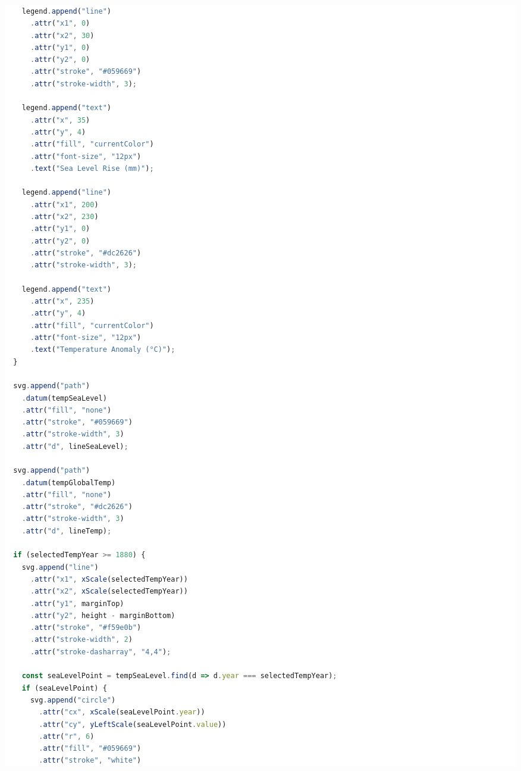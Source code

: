 ```js
    legend.append("line")
      .attr("x1", 0)
      .attr("x2", 30)
      .attr("y1", 0)
      .attr("y2", 0)
      .attr("stroke", "#059669")
      .attr("stroke-width", 3);

    legend.append("text")
      .attr("x", 35)
      .attr("y", 4)
      .attr("fill", "currentColor")
      .attr("font-size", "12px")
      .text("Sea Level Rise (mm)");

    legend.append("line")
      .attr("x1", 200)
      .attr("x2", 230)
      .attr("y1", 0)
      .attr("y2", 0)
      .attr("stroke", "#dc2626")
      .attr("stroke-width", 3);

    legend.append("text")
      .attr("x", 235)
      .attr("y", 4)
      .attr("fill", "currentColor")
      .attr("font-size", "12px")
      .text("Temperature Anomaly (°C)");
  }

  svg.append("path")
    .datum(tempSeaLevel)
    .attr("fill", "none")
    .attr("stroke", "#059669")
    .attr("stroke-width", 3)
    .attr("d", lineSeaLevel);

  svg.append("path")
    .datum(tempGlobalTemp)
    .attr("fill", "none")
    .attr("stroke", "#dc2626")
    .attr("stroke-width", 3)
    .attr("d", lineTemp);

  if (selectedTempYear >= 1880) {
    svg.append("line")
      .attr("x1", xScale(selectedTempYear))
      .attr("x2", xScale(selectedTempYear))
      .attr("y1", marginTop)
      .attr("y2", height - marginBottom)
      .attr("stroke", "#f59e0b")
      .attr("stroke-width", 2)
      .attr("stroke-dasharray", "4,4");

    const seaLevelPoint = tempSeaLevel.find(d => d.year === selectedTempYear);
    if (seaLevelPoint) {
      svg.append("circle")
        .attr("cx", xScale(seaLevelPoint.year))
        .attr("cy", yLeftScale(seaLevelPoint.value))
        .attr("r", 6)
        .attr("fill", "#059669")
        .attr("stroke", "white")
```